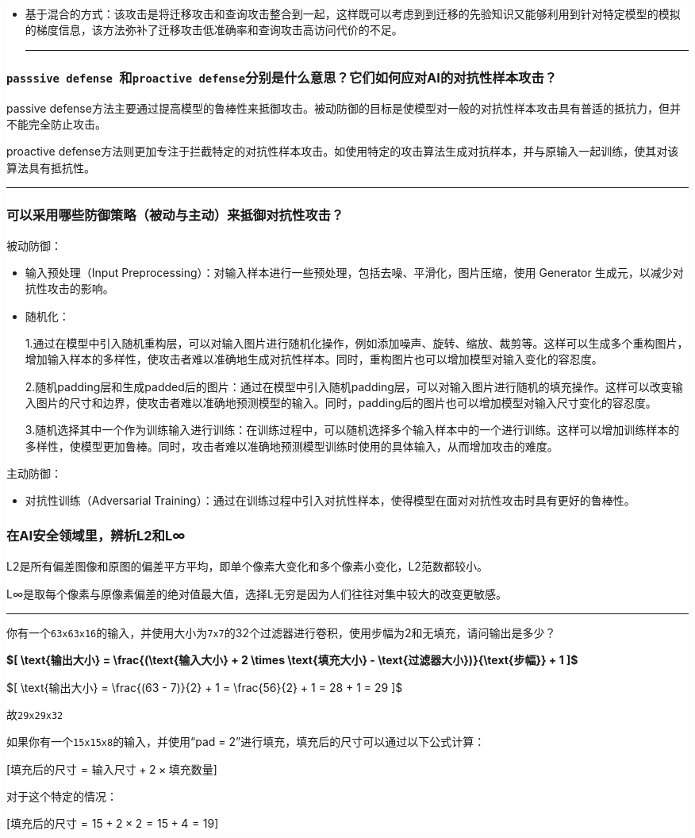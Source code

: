- 基于混合的方式：该攻击是将迁移攻击和查询攻击整合到一起，这样既可以考虑到到迁移的先验知识又能够利用到针对特定模型的模拟的梯度信息，该方法弥补了迁移攻击低准确率和查询攻击高访问代价的不足。

  ------

  

### `passsive defense `和` proactive defense `分别是什么意思？它们如何应对AI的对抗性样本攻击？

passive defense方法主要通过提高模型的鲁棒性来抵御攻击。被动防御的目标是使模型对一般的对抗性样本攻击具有普适的抵抗力，但并不能完全防止攻击。

proactive defense方法则更加专注于拦截特定的对抗性样本攻击。如使用特定的攻击算法生成对抗样本，并与原输入一起训练，使其对该算法具有抵抗性。

------



### 可以采用哪些防御策略（被动与主动）来抵御对抗性攻击？

被动防御：

- 输入预处理（Input Preprocessing）：对输入样本进行一些预处理，包括去噪、平滑化，图片压缩，使用 Generator 生成元，以减少对抗性攻击的影响。

- 随机化：

  ​         1.通过在模型中引入随机重构层，可以对输入图片进行随机化操作，例如添加噪声、旋转、缩放、裁剪等。这样可以生成多个重构图片，增加输入样本的多样性，使攻击者难以准确地生成对抗性样本。同时，重构图片也可以增加模型对输入变化的容忍度。

  ​	2.随机padding层和生成padded后的图片：通过在模型中引入随机padding层，可以对输入图片进行随机的填充操作。这样可以改变输入图片的尺寸和边界，使攻击者难以准确地预测模型的输入。同时，padding后的图片也可以增加模型对输入尺寸变化的容忍度。

  ​	3.随机选择其中一个作为训练输入进行训练：在训练过程中，可以随机选择多个输入样本中的一个进行训练。这样可以增加训练样本的多样性，使模型更加鲁棒。同时，攻击者难以准确地预测模型训练时使用的具体输入，从而增加攻击的难度。

主动防御：

- 对抗性训练（Adversarial Training）：通过在训练过程中引入对抗性样本，使得模型在面对对抗性攻击时具有更好的鲁棒性。

### 在AI安全领域里，辨析L2和L∞

L2是所有偏差图像和原图的偏差平方平均，即单个像素大变化和多个像素小变化，L2范数都较小。

L∞是取每个像素与原像素偏差的绝对值最大值，选择L无穷是因为人们往往对集中较大的改变更敏感。

------

你有一个`63x63x16`的输入，并使用大小为`7x7`的32个过滤器进行卷积，使用步幅为2和无填充，请问输出是多少？

**$[ \text{输出大小} = \frac{(\text{输入大小} + 2 \times \text{填充大小} - \text{过滤器大小})}{\text{步幅}} + 1 ]$**

$[ \text{输出大小} = \frac{(63 - 7)}{2} + 1 = \frac{56}{2} + 1 = 28 + 1 = 29 ]$

故`29x29x32`



如果你有一个`15x15x8`的输入，并使用“pad = 2”进行填充，填充后的尺寸可以通过以下公式计算：

$[ \text{填充后的尺寸} = \text{输入尺寸} + 2 \times \text{填充数量} ]$

对于这个特定的情况：

$[ \text{填充后的尺寸} = 15 + 2 \times 2 = 15 + 4 = 19 ]$
